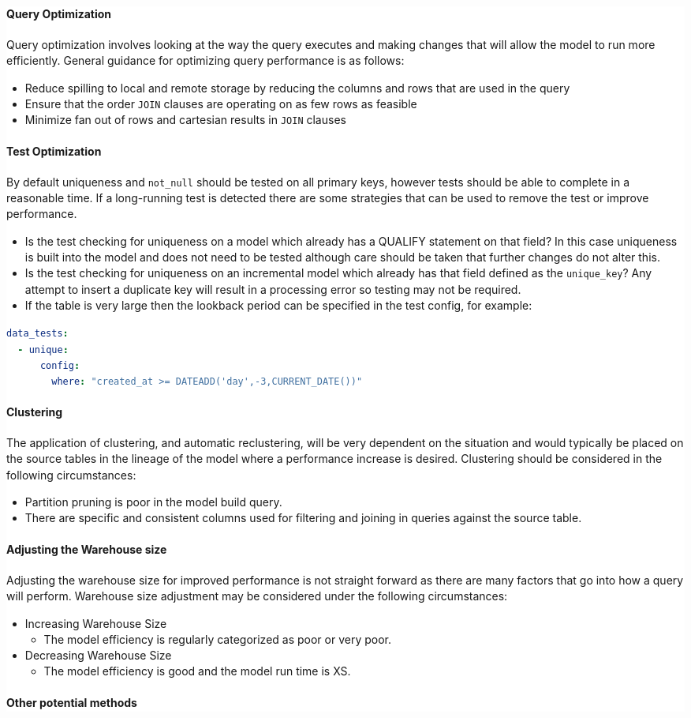 #### Query Optimization

Query optimization involves looking at the way the query executes and making changes that will allow the model to run more efficiently. General guidance for optimizing query performance is as follows:

- Reduce spilling to local and remote storage by reducing the columns and rows that are used in the query
- Ensure that the order `JOIN` clauses are operating on as few rows as feasible
- Minimize fan out of rows and cartesian results in `JOIN` clauses

#### Test Optimization

By default uniqueness and `not_null` should be tested on all primary keys, however tests should be able to complete in a reasonable time. If a long-running test is detected there are some strategies that can be used to remove the test or improve performance.

- Is the test checking for uniqueness on a model which already has a QUALIFY statement on that field? In this case uniqueness is built into the model and does not need to be tested although care should be taken that further changes do not alter this.
- Is the test checking for uniqueness on an incremental model which already has that field defined as the `unique_key`? Any attempt to insert a duplicate key will result in a processing error so testing may not be required.
- If the table is very large then the lookback period can be specified in the test config, for example:

```yaml
data_tests:
  - unique:
      config:
        where: "created_at >= DATEADD('day',-3,CURRENT_DATE())"
```

#### Clustering

The application of clustering, and automatic reclustering, will be very dependent on the situation and would typically be placed on the source tables in the lineage of the model where a performance increase is desired. Clustering should be considered in the following circumstances:

- Partition pruning is poor in the model build query.
- There are specific and consistent columns used for filtering and joining in queries against the source table.

#### Adjusting the Warehouse size

Adjusting the warehouse size for improved performance is not straight forward as there are many factors that go into how a query will perform.  Warehouse size adjustment may be considered under the following circumstances:

- Increasing Warehouse Size
  - The model efficiency is regularly categorized as poor or very poor.
- Decreasing Warehouse Size
  - The model efficiency is good and the model run time is XS.

#### Other potential methods
